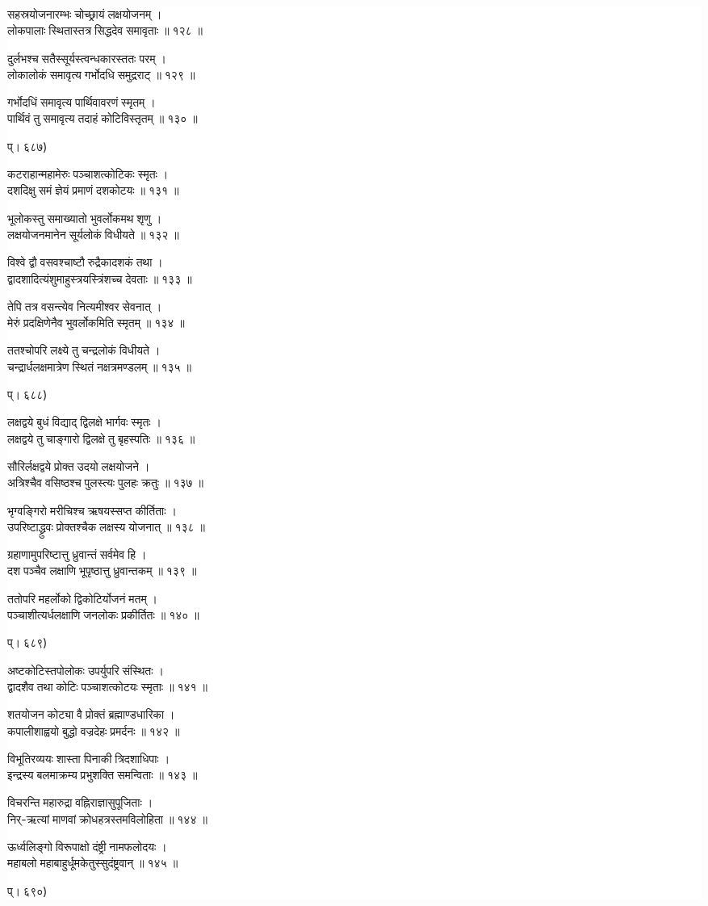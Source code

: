 सहस्रयोजनारम्भः चोच्छ्रायं लक्षयोजनम् ।  
लोकपालाः स्थितास्तत्र सिद्धदेव समावृताः ॥ १२८ ॥  
  
दुर्लभश्च सतैस्सूर्यस्त्वन्धकारस्ततः परम् ।  
लोकालोकं समावृत्य गर्भोदधि समुद्रराट् ॥ १२९ ॥  
  
गर्भोदधिं समावृत्य पार्थिवावरणं स्मृतम् ।  
पार्थिवं तु समावृत्य तदाहं कोटिविस्तृतम् ॥ १३० ॥  
  
प्। ६८७)  
  
कटराहान्महामेरुः पञ्चाशत्कोटिकः स्मृतः ।  
दशदिक्षु समं ज्ञेयं प्रमाणं दशकोटयः ॥ १३१ ॥  
  
भूलोकस्तु समाख्यातो भुवर्लोकमथ शृणु ।  
लक्षयोजनमानेन सूर्यलोकं विधीयते ॥ १३२ ॥  
  
विश्वे द्वौ वसवश्चाष्टौ रुद्रैकादशकं तथा ।  
द्वादशादित्यंशुमाहुस्त्रयस्त्रिंशच्च देवताः ॥ १३३ ॥  
  
तेपि तत्र वसन्त्येव नित्यमीश्वर सेवनात् ।  
मेरुं प्रदक्षिणेनैव भुवर्लोकमिति स्मृतम् ॥ १३४ ॥  
  
ततश्चोपरि लक्ष्ये तु चन्द्रलोकं विधीयते ।  
चन्द्रार्धलक्षमात्रेण स्थितं नक्षत्रमण्डलम् ॥ १३५ ॥  
  
प्। ६८८)  
  
लक्षद्वये बुधं विद्याद् द्विलक्षे भार्गवः स्मृतः ।  
लक्षद्वये तु चाङ्गारो द्विलक्षे तु बृहस्पतिः ॥ १३६ ॥  
  
सौरिर्लक्षद्वये प्रोक्त उदयो लक्षयोजने ।  
अत्रिश्चैव वसिष्ठश्च पुलस्त्यः पुलहः क्रतुः ॥ १३७ ॥  
  
भृग्वङ्गिरो मरीचिश्च ऋषयस्सप्त कीर्तिताः ।  
उपरिष्टाद्ध्रुवः प्रोक्तश्चैक लक्षस्य योजनात् ॥ १३८ ॥  
  
ग्रहाणामुपरिष्टात्तु ध्रुवान्तं सर्वमेव हि ।  
दश पञ्चैव लक्षाणि भूपृष्ठात्तु ध्रुवान्तकम् ॥ १३९ ॥  
  
ततोपरि महर्लोको द्विकोटिर्योजनं मतम् ।  
पञ्चाशीत्यर्धलक्षाणि जनलोकः प्रकीर्तितः ॥ १४० ॥  
  
प्। ६८९)  
  
अष्टकोटिस्तपोलोकः उपर्युपरि संस्थितः ।  
द्वादशैव तथा कोटिः पञ्चाशत्कोटयः स्मृताः ॥ १४१ ॥  
  
शतयोजन कोट्या वै प्रोक्तं ब्रह्माण्डधारिका ।  
कपालीशाह्वयो बुद्धो वज्रदेहः प्रमर्दनः ॥ १४२ ॥  
  
विभूतिरव्ययः शास्ता पिनाकी त्रिदशाधिपाः ।  
इन्द्रस्य बलमाक्रम्य प्रभुशक्ति समन्विताः ॥ १४३ ॥  
  
विचरन्ति महारुद्रा वह्निराज्ञासुपूजिताः ।  
निर्-ऋत्यां माणवां क्रोधहत्रस्तमविलोहिता ॥ १४४ ॥  
  
ऊर्ध्वलिङ्गो विरूपाक्षो दंष्ट्री नामफलोदयः ।  
महाबलो महाबाहुर्धूमकेतुस्सुदंष्ट्रवान् ॥ १४५ ॥  
  
प्। ६९०)  
  